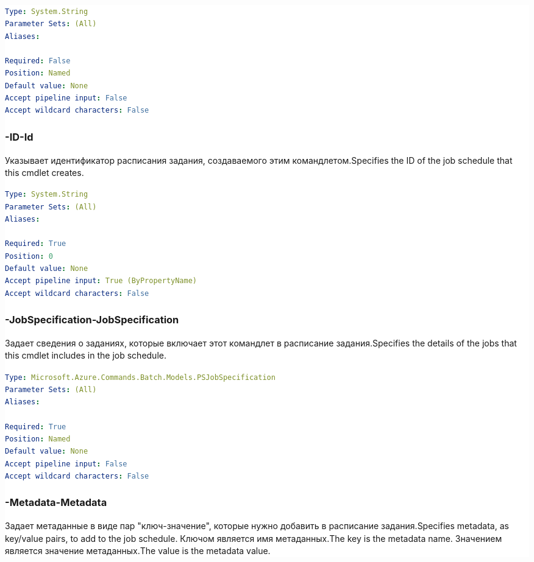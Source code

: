 ```yaml
Type: System.String
Parameter Sets: (All)
Aliases:

Required: False
Position: Named
Default value: None
Accept pipeline input: False
Accept wildcard characters: False
```

### <span data-ttu-id="49811-129">-ID</span><span class="sxs-lookup"><span data-stu-id="49811-129">-Id</span></span>
<span data-ttu-id="49811-130">Указывает идентификатор расписания задания, создаваемого этим командлетом.</span><span class="sxs-lookup"><span data-stu-id="49811-130">Specifies the ID of the job schedule that this cmdlet creates.</span></span>

```yaml
Type: System.String
Parameter Sets: (All)
Aliases:

Required: True
Position: 0
Default value: None
Accept pipeline input: True (ByPropertyName)
Accept wildcard characters: False
```

### <span data-ttu-id="49811-131">-JobSpecification</span><span class="sxs-lookup"><span data-stu-id="49811-131">-JobSpecification</span></span>
<span data-ttu-id="49811-132">Задает сведения о заданиях, которые включает этот командлет в расписание задания.</span><span class="sxs-lookup"><span data-stu-id="49811-132">Specifies the details of the jobs that this cmdlet includes in the job schedule.</span></span>

```yaml
Type: Microsoft.Azure.Commands.Batch.Models.PSJobSpecification
Parameter Sets: (All)
Aliases:

Required: True
Position: Named
Default value: None
Accept pipeline input: False
Accept wildcard characters: False
```

### <span data-ttu-id="49811-133">-Metadata</span><span class="sxs-lookup"><span data-stu-id="49811-133">-Metadata</span></span>
<span data-ttu-id="49811-134">Задает метаданные в виде пар "ключ-значение", которые нужно добавить в расписание задания.</span><span class="sxs-lookup"><span data-stu-id="49811-134">Specifies metadata, as key/value pairs, to add to the job schedule.</span></span>
<span data-ttu-id="49811-135">Ключом является имя метаданных.</span><span class="sxs-lookup"><span data-stu-id="49811-135">The key is the metadata name.</span></span>
<span data-ttu-id="49811-136">Значением является значение метаданных.</span><span class="sxs-lookup"><span data-stu-id="49811-136">The value is the metadata value.</span></span>
